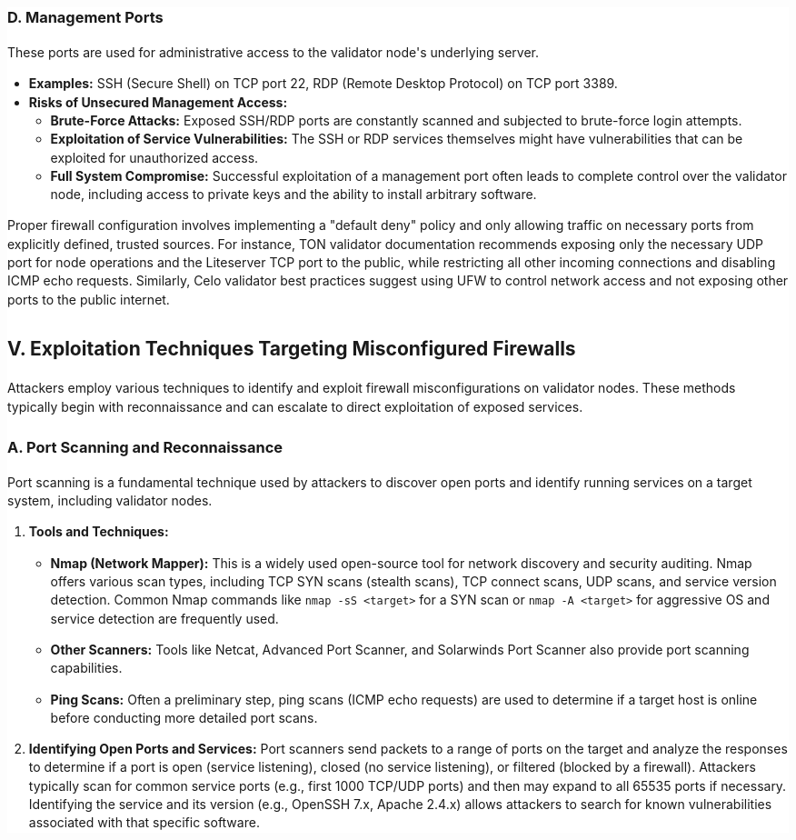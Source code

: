 ### **D. Management Ports**

These ports are used for administrative access to the validator node's underlying server.

- **Examples:** SSH (Secure Shell) on TCP port 22, RDP (Remote Desktop Protocol) on TCP port 3389.
- **Risks of Unsecured Management Access:**
    - **Brute-Force Attacks:** Exposed SSH/RDP ports are constantly scanned and subjected to brute-force login attempts.
    - **Exploitation of Service Vulnerabilities:** The SSH or RDP services themselves might have vulnerabilities that can be exploited for unauthorized access.
    - **Full System Compromise:** Successful exploitation of a management port often leads to complete control over the validator node, including access to private keys and the ability to install arbitrary software.

Proper firewall configuration involves implementing a "default deny" policy and only allowing traffic on necessary ports from explicitly defined, trusted sources. For instance, TON validator documentation recommends exposing only the necessary UDP port for node operations and the Liteserver TCP port to the public, while restricting all other incoming connections and disabling ICMP echo requests. Similarly, Celo validator best practices suggest using UFW to control network access and not exposing other ports to the public internet.
## **V. Exploitation Techniques Targeting Misconfigured Firewalls**

Attackers employ various techniques to identify and exploit firewall misconfigurations on validator nodes. These methods typically begin with reconnaissance and can escalate to direct exploitation of exposed services.

### **A. Port Scanning and Reconnaissance**

Port scanning is a fundamental technique used by attackers to discover open ports and identify running services on a target system, including validator nodes.

1. **Tools and Techniques:**
    - **Nmap (Network Mapper):** This is a widely used open-source tool for network discovery and security auditing. Nmap offers various scan types, including TCP SYN scans (stealth scans), TCP connect scans, UDP scans, and service version detection. Common Nmap commands like `nmap -sS <target>` for a SYN scan or `nmap -A <target>` for aggressive OS and service detection are frequently used.

        
    - **Other Scanners:** Tools like Netcat, Advanced Port Scanner, and Solarwinds Port Scanner also provide port scanning capabilities.
        
    - **Ping Scans:** Often a preliminary step, ping scans (ICMP echo requests) are used to determine if a target host is online before conducting more detailed port scans.

2. **Identifying Open Ports and Services:**
Port scanners send packets to a range of ports on the target and analyze the responses to determine if a port is open (service listening), closed (no service listening), or filtered (blocked by a firewall). Attackers typically scan for common service ports (e.g., first 1000 TCP/UDP ports) and then may expand to all 65535 ports if necessary. Identifying the service and its version (e.g., OpenSSH 7.x, Apache 2.4.x) allows attackers to search for known vulnerabilities associated with that specific software.

